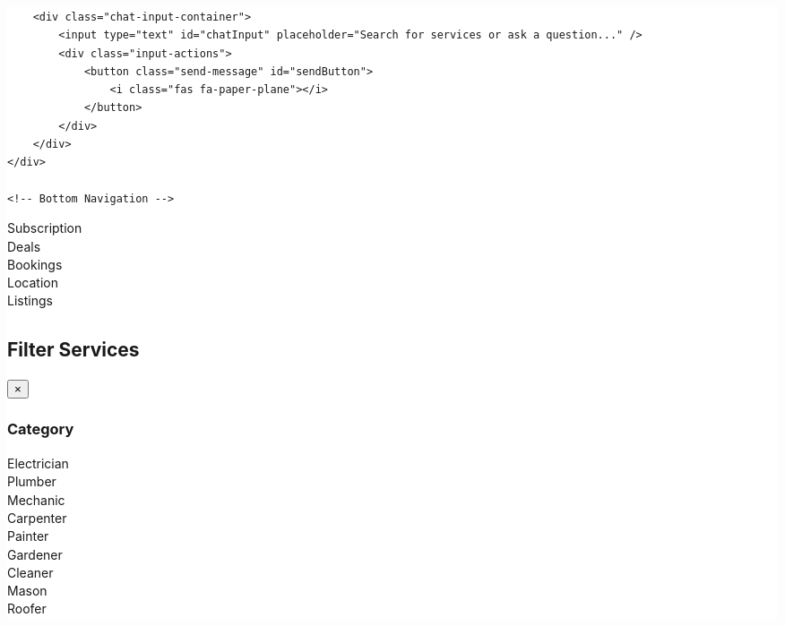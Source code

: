         <div class="chat-input-container">
            <input type="text" id="chatInput" placeholder="Search for services or ask a question..." />
            <div class="input-actions">
                <button class="send-message" id="sendButton">
                    <i class="fas fa-paper-plane"></i>
                </button>
            </div>
        </div>
    </div>

    <!-- Bottom Navigation -->
<nav class="bottom-nav">
    <div class="nav-container">
        <div class="nav-item active" data-page="home">
            <a href="https://nysaabhi.github.io/chat">
                <i class="fas fa-envelope-open-text"></i>
            </a>
            <span>Subscription</span>
        </div>
        <div class="nav-item" data-page="tournament">
            <a href="https://nysaabhi.github.io/mymom">
                <i class="fas fa-tag"></i>
            </a>
            <span>Deals</span>
        </div>
        <div class="nav-item" data-page="gallery">
            <a href="gallery.html">
                <i class="fas fa-calendar-alt"></i>
            </a>
            <span>Bookings</span>
        </div>
        <div class="nav-item" data-page="location">
            <a href="location.html">
                <i class="fas fa-map-marker-alt"></i>
            </a>
            <span>Location</span>
        </div>
        <div class="nav-item" data-page="listings">
            <a href="listings.html">
                <i class="fas fa-tasks"></i>
            </a>
            <span>Listings</span>
        </div>
    </div>
</nav>


<div class="filter-modal" id="filterModal">
    <div class="filter-content">
        <div class="filter-header">
            <h2>Filter Services</h2>
            <button class="filter-close" id="closeFilter">×</button>
        </div>
        <div class="filter-section">
            <h3>Category</h3>
            <div class="filter-options" id="categoryFilter">
                <div class="filter-option" data-category="electrician">Electrician</div>
                <div class="filter-option" data-category="plumber">Plumber</div>
                <div class="filter-option" data-category="mechanic">Mechanic</div>
                <div class="filter-option" data-category="carpenter">Carpenter</div>
                <div class="filter-option" data-category="painter">Painter</div>
                <div class="filter-option" data-category="gardener">Gardener</div>
                <div class="filter-option" data-category="cleaner">Cleaner</div>
                <div class="filter-option" data-category="mason">Mason</div>
                <div class="filter-option" data-category="roofer">Roofer</div>